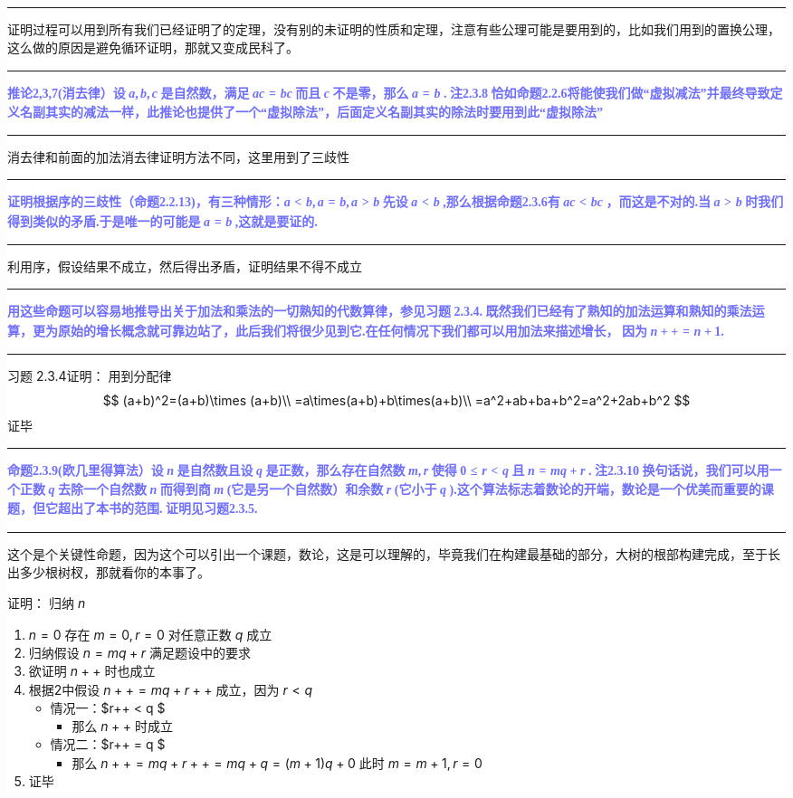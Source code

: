 ---------------
证明过程可以用到所有我们已经证明了的定理，没有别的未证明的性质和定理，注意有些公理可能是要用到的，比如我们用到的置换公理，这么做的原因是避免循环证明，那就又变成民科了。

---------------

<font face="黑体" color=#6F6FFF><B>
推论2,3,7(消去律）设 $a,b,c$ 是自然数，满足 $ac = bc$ 而且 $c$ 不是零，那么 $a =b$ .
注2.3.8 恰如命题2.2.6将能使我们做“虚拟减法”并最终导致定义名副其实的减法一样，此推论也提供了一个“虚拟除法”，后面定义名副其实的除法时要用到此“虚拟除法”
</B></font>

---------------
消去律和前面的加法消去律证明方法不同，这里用到了三歧性

---------------

<font face="黑体" color=#6F6FFF><B>
证明根据序的三歧性（命题2.2.13)，有三种情形：$a<b,a=b,a>b$ 先设 $a<b$ ,那么根据命题2.3.6有 $ac < bc$ ，而这是不对的.当 $a>b$ 时我们得到类似的矛盾.于是唯一的可能是 $a = b$ ,这就是要证的.
</B></font>

---------------
利用序，假设结果不成立，然后得出矛盾，证明结果不得不成立

---------------

<font face="黑体" color=#6F6FFF><B>
用这些命题可以容易地推导出关于加法和乘法的一切熟知的代数算律，参见习题 2.3.4.
既然我们已经有了熟知的加法运算和熟知的乘法运算，更为原始的增长概念就可靠边站了，此后我们将很少见到它.在任何情况下我们都可以用加法来描述增长， 因为 $n++=n+1$.
</B></font>

---------------
习题 2.3.4证明：
用到分配律
$$
(a+b)^2=(a+b)\times (a+b)\\
=a\times(a+b)+b\times(a+b)\\
=a^2+ab+ba+b^2=a^2+2ab+b^2
$$
证毕


---------------

<font face="黑体" color=#6F6FFF><B>
命题2.3.9(欧几里得算法）设 $n$ 是自然数且设 $q$ 是正数，那么存在自然数 $m,r$ 使得 $0\leq r<q$ 且 $n = mq + r$ .
注2.3.10 换句话说，我们可以用一个正数 $q$ 去除一个自然数 $n$ 而得到商 $m$ (它是另一个自然数）和余数 $r$ (它小于 $q$ ).这个算法标志着数论的开端，数论是一个优美而重要的课题，但它超出了本书的范围.
证明见习题2.3.5.
</B></font>

---------------
这个是个关键性命题，因为这个可以引出一个课题，数论，这是可以理解的，毕竟我们在构建最基础的部分，大树的根部构建完成，至于长出多少根树杈，那就看你的本事了。

证明：
归纳 $n$
1. $n=0$ 存在 $m=0,r=0$ 对任意正数 $q$ 成立
2. 归纳假设 $n=mq+r$ 满足题设中的要求
3. 欲证明 $n++$ 时也成立
4. 根据2中假设 $n++=mq+r++$ 成立，因为 $r<q$
    - 情况一：$r++ < q $
        - 那么 $n++$ 时成立
    - 情况二：$r++ = q $
        - 那么 $n++=mq+r++=mq+q=(m+1)q+0$ 此时 $m=m+1,r=0$
5. 证毕
